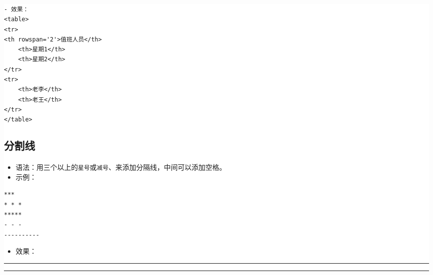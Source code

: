     - 效果：
    <table>
    <tr>
    <th rowspan='2'>值班人员</th>
        <th>星期1</th>
        <th>星期2</th>
    </tr>
    <tr>
        <th>老李</th>
        <th>老王</th>
    </tr>
    </table>

## 分割线
- 语法：用三个以上的`星号`或`减号`、来添加分隔线，中间可以添加空格。
- 示例：
```
***
* * *
*****
- - -
----------
```
- 效果：
---
*****